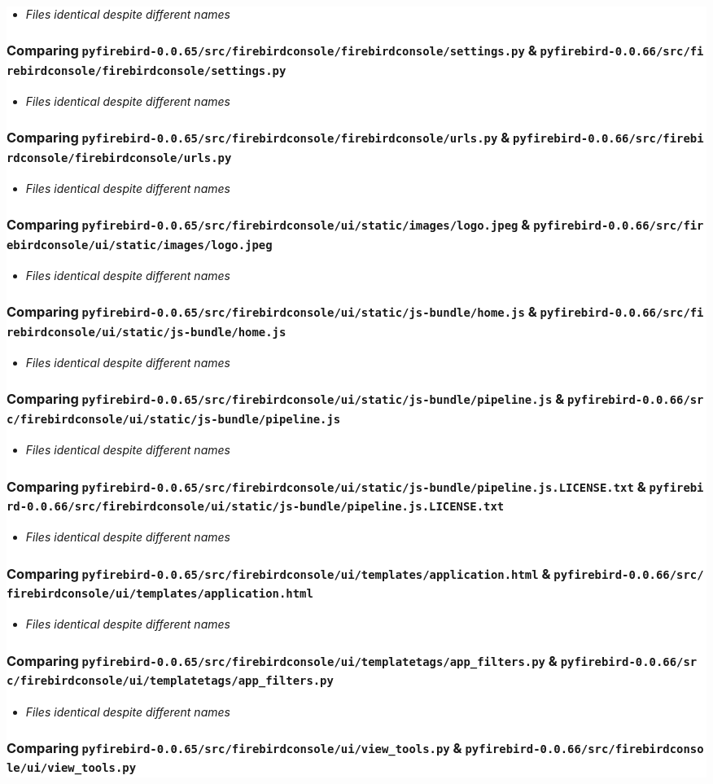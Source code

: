  * *Files identical despite different names*

### Comparing `pyfirebird-0.0.65/src/firebirdconsole/firebirdconsole/settings.py` & `pyfirebird-0.0.66/src/firebirdconsole/firebirdconsole/settings.py`

 * *Files identical despite different names*

### Comparing `pyfirebird-0.0.65/src/firebirdconsole/firebirdconsole/urls.py` & `pyfirebird-0.0.66/src/firebirdconsole/firebirdconsole/urls.py`

 * *Files identical despite different names*

### Comparing `pyfirebird-0.0.65/src/firebirdconsole/ui/static/images/logo.jpeg` & `pyfirebird-0.0.66/src/firebirdconsole/ui/static/images/logo.jpeg`

 * *Files identical despite different names*

### Comparing `pyfirebird-0.0.65/src/firebirdconsole/ui/static/js-bundle/home.js` & `pyfirebird-0.0.66/src/firebirdconsole/ui/static/js-bundle/home.js`

 * *Files identical despite different names*

### Comparing `pyfirebird-0.0.65/src/firebirdconsole/ui/static/js-bundle/pipeline.js` & `pyfirebird-0.0.66/src/firebirdconsole/ui/static/js-bundle/pipeline.js`

 * *Files identical despite different names*

### Comparing `pyfirebird-0.0.65/src/firebirdconsole/ui/static/js-bundle/pipeline.js.LICENSE.txt` & `pyfirebird-0.0.66/src/firebirdconsole/ui/static/js-bundle/pipeline.js.LICENSE.txt`

 * *Files identical despite different names*

### Comparing `pyfirebird-0.0.65/src/firebirdconsole/ui/templates/application.html` & `pyfirebird-0.0.66/src/firebirdconsole/ui/templates/application.html`

 * *Files identical despite different names*

### Comparing `pyfirebird-0.0.65/src/firebirdconsole/ui/templatetags/app_filters.py` & `pyfirebird-0.0.66/src/firebirdconsole/ui/templatetags/app_filters.py`

 * *Files identical despite different names*

### Comparing `pyfirebird-0.0.65/src/firebirdconsole/ui/view_tools.py` & `pyfirebird-0.0.66/src/firebirdconsole/ui/view_tools.py`
